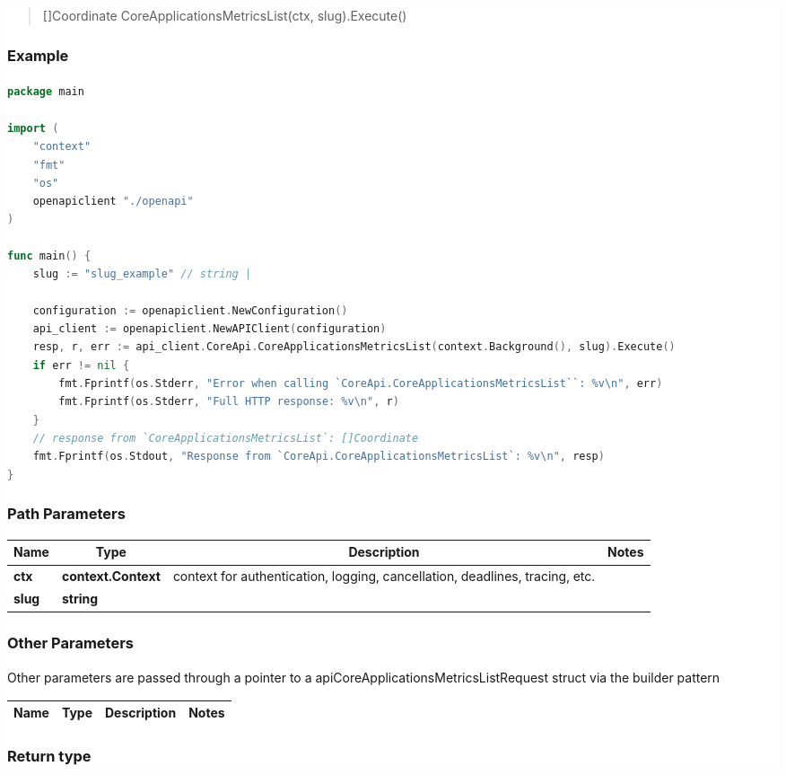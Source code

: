 > []Coordinate CoreApplicationsMetricsList(ctx, slug).Execute()





### Example

```go
package main

import (
    "context"
    "fmt"
    "os"
    openapiclient "./openapi"
)

func main() {
    slug := "slug_example" // string | 

    configuration := openapiclient.NewConfiguration()
    api_client := openapiclient.NewAPIClient(configuration)
    resp, r, err := api_client.CoreApi.CoreApplicationsMetricsList(context.Background(), slug).Execute()
    if err != nil {
        fmt.Fprintf(os.Stderr, "Error when calling `CoreApi.CoreApplicationsMetricsList``: %v\n", err)
        fmt.Fprintf(os.Stderr, "Full HTTP response: %v\n", r)
    }
    // response from `CoreApplicationsMetricsList`: []Coordinate
    fmt.Fprintf(os.Stdout, "Response from `CoreApi.CoreApplicationsMetricsList`: %v\n", resp)
}
```

### Path Parameters


Name | Type | Description  | Notes
------------- | ------------- | ------------- | -------------
**ctx** | **context.Context** | context for authentication, logging, cancellation, deadlines, tracing, etc.
**slug** | **string** |  | 

### Other Parameters

Other parameters are passed through a pointer to a apiCoreApplicationsMetricsListRequest struct via the builder pattern


Name | Type | Description  | Notes
------------- | ------------- | ------------- | -------------


### Return type
